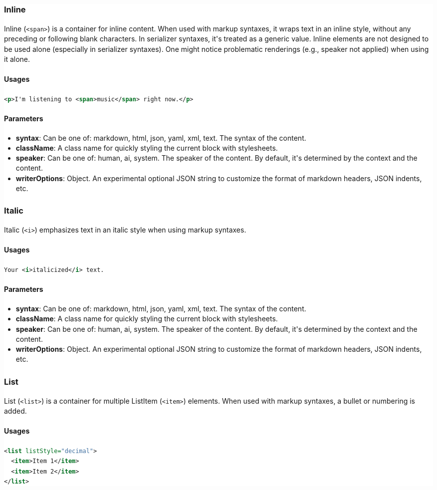 ### Inline

Inline (`<span>`) is a container for inline content.
When used with markup syntaxes, it wraps text in an inline style, without any preceding or following blank characters.
In serializer syntaxes, it's treated as a generic value.
Inline elements are not designed to be used alone (especially in serializer syntaxes).
One might notice problematic renderings (e.g., speaker not applied) when using it alone.

#### Usages

```xml
<p>I'm listening to <span>music</span> right now.</p>
```

#### Parameters

- **syntax**: Can be one of: markdown, html, json, yaml, xml, text. The syntax of the content.
- **className**: A class name for quickly styling the current block with stylesheets.
- **speaker**: Can be one of: human, ai, system. The speaker of the content. By default, it's determined by the context and the content.
- **writerOptions**: Object. An experimental optional JSON string to customize the format of markdown headers, JSON indents, etc.

### Italic

Italic (`<i>`) emphasizes text in an italic style when using markup syntaxes.

#### Usages

```xml
Your <i>italicized</i> text.
```

#### Parameters

- **syntax**: Can be one of: markdown, html, json, yaml, xml, text. The syntax of the content.
- **className**: A class name for quickly styling the current block with stylesheets.
- **speaker**: Can be one of: human, ai, system. The speaker of the content. By default, it's determined by the context and the content.
- **writerOptions**: Object. An experimental optional JSON string to customize the format of markdown headers, JSON indents, etc.

### List

List (`<list>`) is a container for multiple ListItem (`<item>`) elements.
When used with markup syntaxes, a bullet or numbering is added.

#### Usages

```xml
<list listStyle="decimal">
  <item>Item 1</item>
  <item>Item 2</item>
</list>
```

